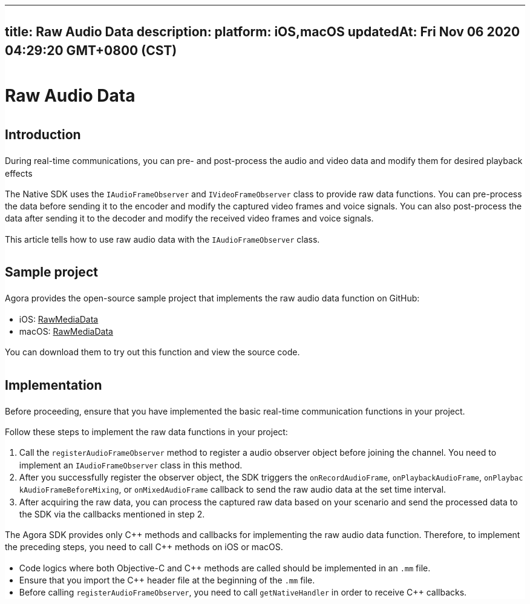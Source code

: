 
---
title: Raw Audio Data
description: 
platform: iOS,macOS
updatedAt: Fri Nov 06 2020 04:29:20 GMT+0800 (CST)
---
# Raw Audio Data
## Introduction

During real-time communications, you can pre- and post-process the audio and video data and modify them for desired playback effects

The Native SDK uses the `IAudioFrameObserver` and `IVideoFrameObserver` class to provide raw data functions. You can pre-process the data before sending it to the encoder and modify the captured video frames and voice signals. You can also post-process the data after sending it to the decoder and modify the received video frames and voice signals.

This article tells how to use raw audio data with the `IAudioFrameObserver` class.

## Sample project
Agora provides the open-source sample project that implements the raw audio data function on GitHub:

- iOS: [RawMediaData](../../en/Interactive%20Broadcast/raw_data_audio_apple.md)
- macOS: [RawMediaData](../../en/Interactive%20Broadcast/raw_data_audio_apple.md)

You can download them to try out this function and view the source code.

## Implementation

Before proceeding, ensure that you have implemented the basic real-time communication functions in your project.

Follow these steps to implement the raw data functions in your project:

1. Call the `registerAudioFrameObserver` method to register a audio observer object before joining the channel. You need to implement an `IAudioFrameObserver` class in this method.
2. After you successfully register the observer object, the SDK triggers the  `onRecordAudioFrame`, `onPlaybackAudioFrame`, `onPlaybackAudioFrameBeforeMixing`, or `onMixedAudioFrame`  callback to send the raw audio data at the set time interval.
3. After acquiring the raw data, you can process the captured raw data based on your scenario and send the processed data to the SDK via the callbacks mentioned in step 2.

<div class="alert note">The Agora SDK provides only C++ methods and callbacks for implementing the raw audio data function. Therefore, to implement the preceding steps, you need to call C++ methods on iOS or macOS.
	<ul><li>Code logics where both Objective-C and C++ methods are called should be implemented in an <code>.mm</code> file.</li><li>Ensure that you import the C++ header file at the beginning of the <code>.mm</code> file.</li><li>Before calling <code>registerAudioFrameObserver</code>, you need to call <code>getNativeHandler</code> in order to receive C++ callbacks.</li></ul>
</div>
